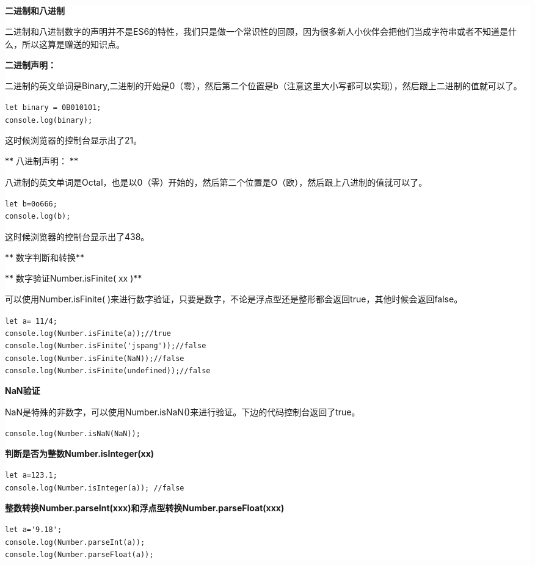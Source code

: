 

**二进制和八进制**

二进制和八进制数字的声明并不是ES6的特性，我们只是做一个常识性的回顾，因为很多新人小伙伴会把他们当成字符串或者不知道是什么，所以这算是赠送的知识点。

**二进制声明：**

二进制的英文单词是Binary,二进制的开始是0（零），然后第二个位置是b（注意这里大小写都可以实现），然后跟上二进制的值就可以了。

```text
let binary = 0B010101;
console.log(binary);
```

这时候浏览器的控制台显示出了21。

** 八进制声明： **

八进制的英文单词是Octal，也是以0（零）开始的，然后第二个位置是O（欧），然后跟上八进制的值就可以了。

```text
let b=0o666;
console.log(b);
```

这时候浏览器的控制台显示出了438。

** 数字判断和转换**

** 数字验证Number.isFinite( xx )**

可以使用Number.isFinite( )来进行数字验证，只要是数字，不论是浮点型还是整形都会返回true，其他时候会返回false。

```text
let a= 11/4;
console.log(Number.isFinite(a));//true
console.log(Number.isFinite('jspang'));//false
console.log(Number.isFinite(NaN));//false
console.log(Number.isFinite(undefined));//false
```

**NaN验证**

NaN是特殊的非数字，可以使用Number.isNaN()来进行验证。下边的代码控制台返回了true。

```text
console.log(Number.isNaN(NaN));
```

**判断是否为整数Number.isInteger(xx)**

```text
let a=123.1;
console.log(Number.isInteger(a)); //false
```

**整数转换Number.parseInt(xxx)和浮点型转换Number.parseFloat(xxx)**

```text
let a='9.18';
console.log(Number.parseInt(a)); 
console.log(Number.parseFloat(a));
```
